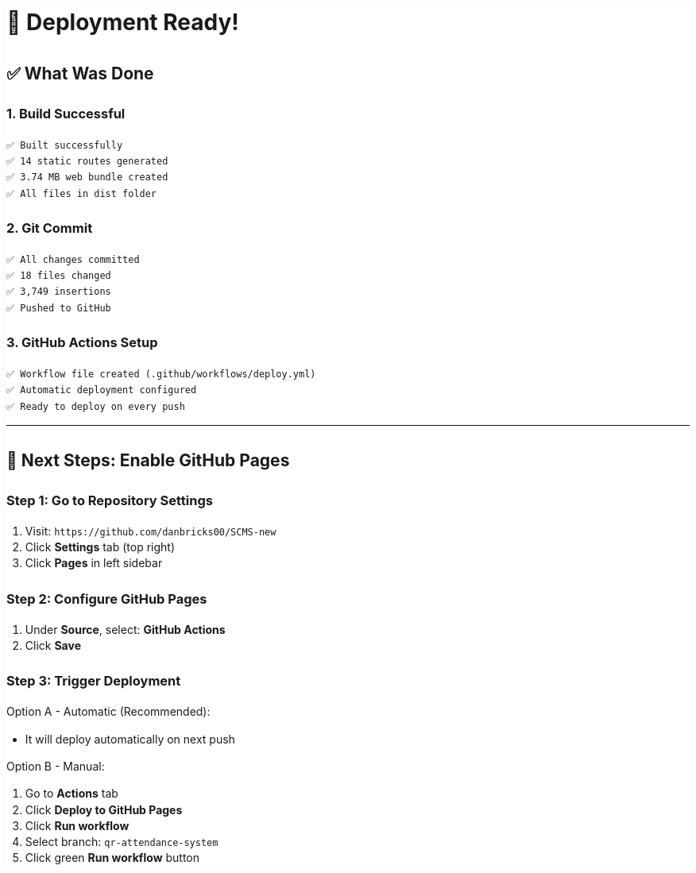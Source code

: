 # 🎉 Deployment Ready!

## ✅ What Was Done

### 1. Build Successful
```
✅ Built successfully
✅ 14 static routes generated
✅ 3.74 MB web bundle created
✅ All files in dist folder
```

### 2. Git Commit
```
✅ All changes committed
✅ 18 files changed
✅ 3,749 insertions
✅ Pushed to GitHub
```

### 3. GitHub Actions Setup
```
✅ Workflow file created (.github/workflows/deploy.yml)
✅ Automatic deployment configured
✅ Ready to deploy on every push
```

---

## 🚀 Next Steps: Enable GitHub Pages

### Step 1: Go to Repository Settings
1. Visit: `https://github.com/danbricks00/SCMS-new`
2. Click **Settings** tab (top right)
3. Click **Pages** in left sidebar

### Step 2: Configure GitHub Pages
1. Under **Source**, select: **GitHub Actions**
2. Click **Save**

### Step 3: Trigger Deployment
Option A - Automatic (Recommended):
- It will deploy automatically on next push

Option B - Manual:
1. Go to **Actions** tab
2. Click **Deploy to GitHub Pages**
3. Click **Run workflow**
4. Select branch: `qr-attendance-system`
5. Click green **Run workflow** button
